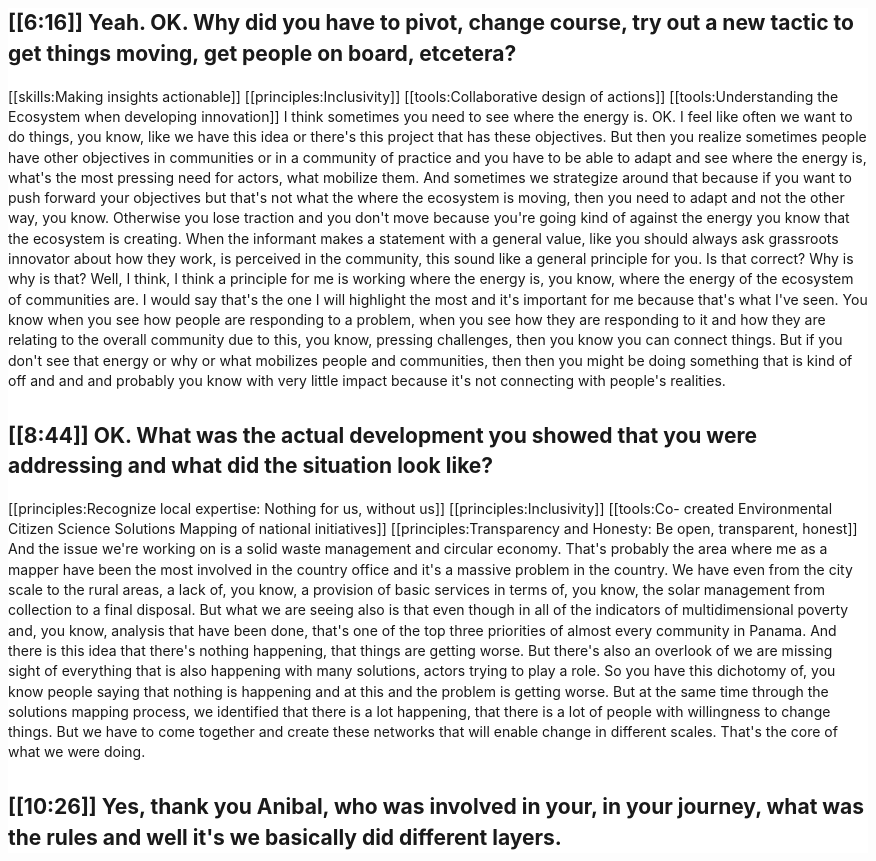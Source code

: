 ## [[6:16]] Yeah\. OK\. Why did you have to pivot, change course, try out a new tactic to get things moving, get people on board, etcetera?

[[skills:Making insights actionable]]
[[principles:Inclusivity]]
[[tools:Collaborative design of actions]]
[[tools:Understanding the Ecosystem when developing innovation]]
I think sometimes you need to see where the energy is\. OK\. I feel like often we want to do things, you know, like we have this idea or there's this project that has these objectives\. But then you realize sometimes people have other objectives in communities or in a community of practice and you have to be able to adapt and see where the energy is, what's the most pressing need for actors, what mobilize them\. And sometimes we strategize around that because if you want to push forward your objectives but that's not what the where the ecosystem is moving, then you need to adapt and not the other way, you know\. Otherwise you lose traction and you don't move because you're going kind of against the energy you know that the ecosystem is creating\. When the informant makes a statement with a general value, like you should always ask grassroots innovator about how they work, is perceived in the community, this sound like a general principle for you\. Is that correct? Why is why is that? Well, I think, I think a principle for me is working where the energy is, you know, where the energy of the ecosystem of communities are\. I would say that's the one I will highlight the most and it's important for me because that's what I've seen\. You know when you see how people are responding to a problem, when you see how they are responding to it and how they are relating to the overall community due to this, you know, pressing challenges, then you know you can connect things\. But if you don't see that energy or why or what mobilizes people and communities, then then you might be doing something that is kind of off and and and probably you know with very little impact because it's not connecting with people's realities\.

## [[8:44]] OK\. What was the actual development you showed that you were addressing and what did the situation look like?

[[principles:Recognize local expertise: Nothing for us, without us]]
[[principles:Inclusivity]]
[[tools:Co- created Environmental Citizen Science Solutions Mapping of national initiatives]]
[[principles:Transparency and Honesty: Be open, transparent, honest]]
And the issue we're working on is a solid waste management and circular economy\. That's probably the area where me as a mapper have been the most involved in the country office and it's a massive problem in the country\. We have even from the city scale to the rural areas, a lack of, you know, a provision of basic services in terms of, you know, the solar management from collection to a final disposal\. But what we are seeing also is that even though in all of the indicators of multidimensional poverty and, you know, analysis that have been done, that's one of the top three priorities of almost every community in Panama\. And there is this idea that there's nothing happening, that things are getting worse\. But there's also an overlook of we are missing sight of everything that is also happening with many solutions, actors trying to play a role\. So you have this dichotomy of, you know people saying that nothing is happening and at this and the problem is getting worse\. But at the same time through the solutions mapping process, we identified that there is a lot happening, that there is a lot of people with willingness to change things\. But we have to come together and create these networks that will enable change in different scales\. That's the core of what we were doing\.

## [[10:26]] Yes, thank you Anibal, who was involved in your, in your journey, what was the rules and well it's we basically did different layers\.
